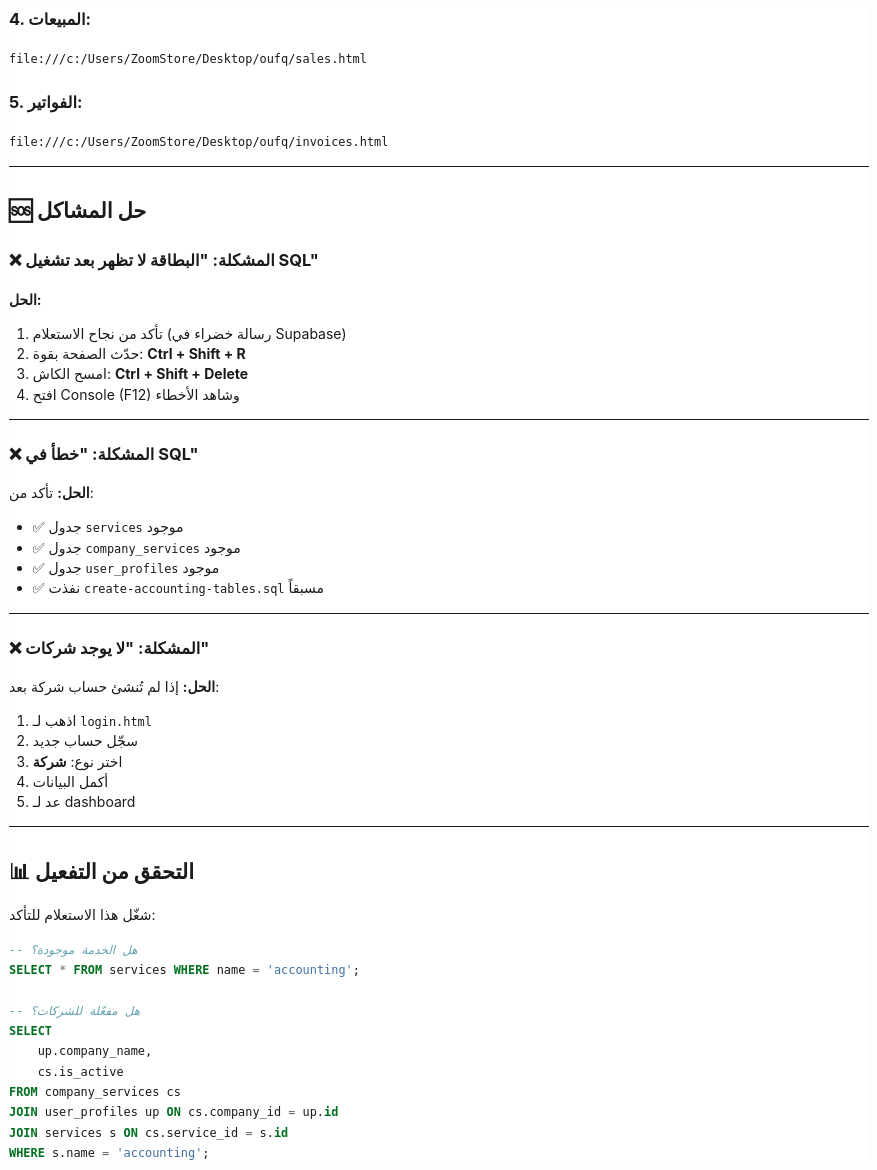 ### 4. المبيعات:
```
file:///c:/Users/ZoomStore/Desktop/oufq/sales.html
```

### 5. الفواتير:
```
file:///c:/Users/ZoomStore/Desktop/oufq/invoices.html
```

---

## 🆘 حل المشاكل

### ❌ المشكلة: "البطاقة لا تظهر بعد تشغيل SQL"

**الحل:**
1. تأكد من نجاح الاستعلام (رسالة خضراء في Supabase)
2. حدّث الصفحة بقوة: **Ctrl + Shift + R**
3. امسح الكاش: **Ctrl + Shift + Delete**
4. افتح Console (F12) وشاهد الأخطاء

---

### ❌ المشكلة: "خطأ في SQL"

**الحل:**
تأكد من:
- ✅ جدول `services` موجود
- ✅ جدول `company_services` موجود
- ✅ جدول `user_profiles` موجود
- ✅ نفذت `create-accounting-tables.sql` مسبقاً

---

### ❌ المشكلة: "لا يوجد شركات"

**الحل:**
إذا لم تُنشئ حساب شركة بعد:

1. اذهب لـ `login.html`
2. سجّل حساب جديد
3. اختر نوع: **شركة**
4. أكمل البيانات
5. عد لـ dashboard

---

## 📊 التحقق من التفعيل

شغّل هذا الاستعلام للتأكد:

```sql
-- هل الخدمة موجودة؟
SELECT * FROM services WHERE name = 'accounting';

-- هل مفعّلة للشركات؟
SELECT 
    up.company_name,
    cs.is_active
FROM company_services cs
JOIN user_profiles up ON cs.company_id = up.id
JOIN services s ON cs.service_id = s.id
WHERE s.name = 'accounting';
```
